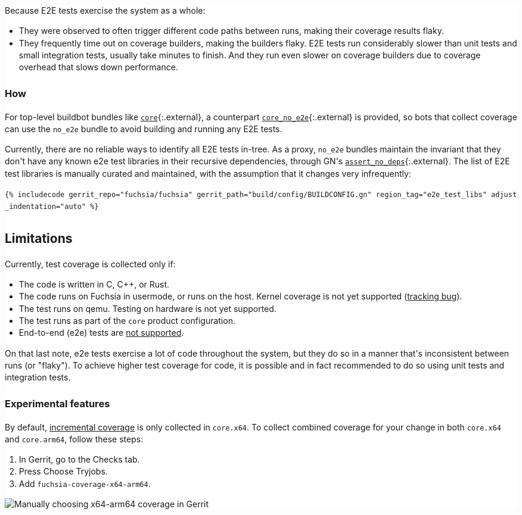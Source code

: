 Because E2E tests exercise the system as a whole:

- They were observed to often trigger different code paths between runs, making
  their coverage results flaky.
- They frequently time out on coverage builders, making the builders flaky. E2E
  tests run considerably slower than unit tests and small integration tests,
  usually take minutes to finish. And they run even slower on coverage builders
  due to coverage overhead that slows down performance.

### How

For top-level buildbot bundles like [`core`][core_bundle]{:.external}, a
counterpart [`core_no_e2e`][core_no_e2e_bundle]{:.external} is provided, so bots
that collect coverage can use the `no_e2e` bundle to avoid building and running
any E2E tests.

Currently, there are no reliable ways to identify all E2E tests in-tree. As a
proxy, `no_e2e` bundles maintain the invariant that they don't have any known
e2e test libraries in their recursive dependencies, through GN's
[`assert_no_deps`][assert-no-deps]{:.external}. The list of E2E test libraries
is manually curated and maintained, with the assumption that it changes very
infrequently:

```gn
{% includecode gerrit_repo="fuchsia/fuchsia" gerrit_path="build/config/BUILDCONFIG.gn" region_tag="e2e_test_libs" adjust_indentation="auto" %}
```

## Limitations

Currently, test coverage is collected only if:

- The code is written in C, C++, or Rust.
- The code runs on Fuchsia in usermode, or runs on the host. Kernel coverage is
  not yet supported ([tracking bug](https://fxbug.dev/34196)).
- The test runs on qemu. Testing on hardware is not yet supported.
- The test runs as part of the `core` product configuration.
- End-to-end (e2e) tests are [not supported](#end-to-end_e2e_tests_exclusion).

On that last note, e2e tests exercise a lot of code throughout the system, but
they do so in a manner that's inconsistent between runs (or "flaky"). To achieve
higher test coverage for code, it is possible and in fact recommended to do so
using unit tests and integration tests.

### Experimental features

By default, [incremental coverage](#incremental_test_coverage) is only collected
in `core.x64`. To collect combined coverage for your change in both `core.x64`
and `core.arm64`, follow these steps:

1. In Gerrit, go to the Checks tab.
1. Press Choose Tryjobs.
1. Add `fuchsia-coverage-x64-arm64`.

![Manually choosing x64-arm64 coverage in Gerrit](gerrit_x64_arm64.png)


[assert-no-deps]: https://gn.googlesource.com/gn/+/HEAD/docs/reference.md#var_assert_no_deps
[cfv2]: /docs/concepts/components/v2/
[core_bundle]: https://cs.opensource.google/fuchsia/fuchsia/+/main:bundles/buildbot/BUILD.gn;l=58;drc=9e1506dfbe789637c709fcc4ad43896f5044f947
[core_no_e2e_bundle]: https://cs.opensource.google/fuchsia/fuchsia/+/main:bundles/buildbot/BUILD.gn;l=53;drc=9e1506dfbe789637c709fcc4ad43896f5044f947
[covargs]: /tools/debug/covargs/
[coverage-dashboard]: https://analysis.chromium.org/coverage/p/fuchsia
[coverage-gutters]: https://marketplace.visualstudio.com/items?itemName=ryanluker.vscode-coverage-gutters
[debugdata]: https://fuchsia.dev/reference/fidl/fuchsia.debugdata
[flaky-policy]: /docs/development/testing/test_flake_policy.md
[fuchsia-coverage-ci]: https://ci.chromium.org/p/fuchsia/builders/ci/fuchsia-coverage
[fuzz-testing]: /docs/contribute/testing/fuzz_testing.md
[fxb77206]: https://bugs.fuchsia.dev/p/fuchsia/issues/detail?id=77206
[fxb89446]: https://bugs.fuchsia.dev/p/fuchsia/issues/detail?id=89446
[fxr541525]: https://fuchsia-review.googlesource.com/c/fuchsia/+/541525
[fxr608002-comment]: https://fuchsia-review.googlesource.com/c/fuchsia/+/608002/comments/b0fde8b7_9a3a39d7
[gerrit]: https://fuchsia-review.googlesource.com/
[gtb-coverage-best]: https://testing.googleblog.com/2020/08/code-coverage-best-practices.html
[gtb-coverage-measure]: https://testing.googleblog.com/2014/07/measuring-coverage-at-google.html
[gtb-coverage-understand]: https://testing.googleblog.com/2008/03/tott-understanding-your-coverage-data.html
[gtb-testing-enough]: https://testing.googleblog.com/2021/06/how-much-testing-is-enough.html
[llvm-cov]: https://llvm.org/docs/CommandGuide/llvm-cov.html
[llvm-coverage]: https://clang.llvm.org/docs/SourceBasedCodeCoverage.html
[llvm-coverage-mapping-format]: https://llvm.org/docs/CoverageMappingFormat.html
[llvm-profdata]: https://llvm.org/docs/CommandGuide/llvm-profdata.html
[settings-json]: https://code.visualstudio.com/docs/getstarted/settings#_settingsjson
[trf]: /docs/development/testing/components/test_runner_framework.md
[vmo]: /docs/reference/kernel_objects/vm_object.md